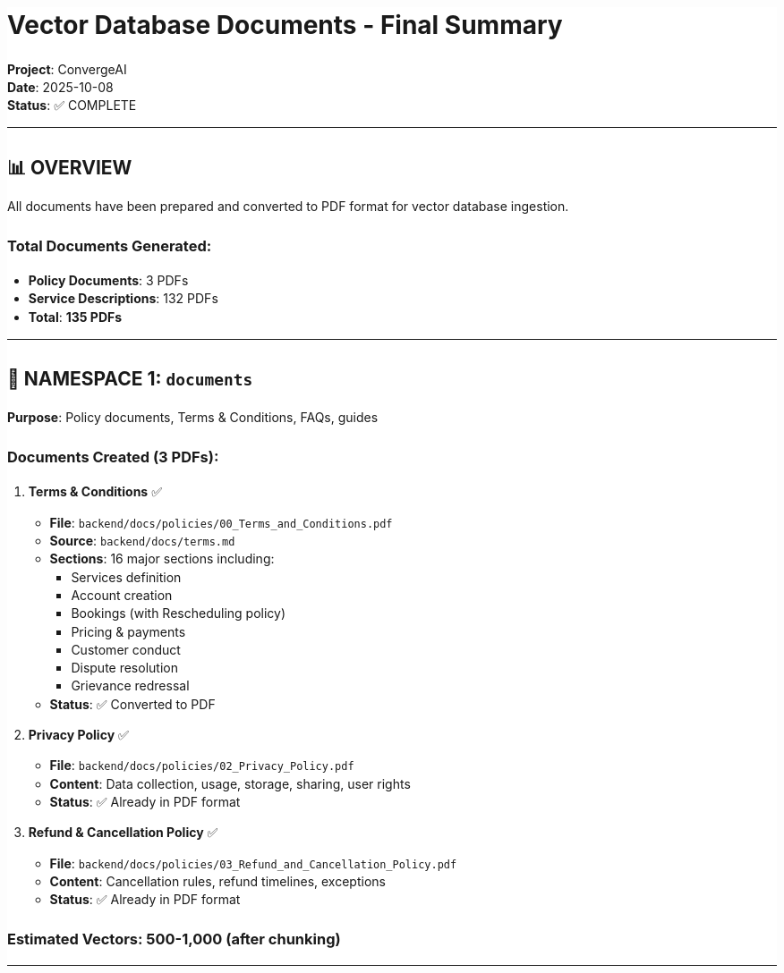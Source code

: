 # Vector Database Documents - Final Summary

**Project**: ConvergeAI  
**Date**: 2025-10-08  
**Status**: ✅ COMPLETE

---

## 📊 OVERVIEW

All documents have been prepared and converted to PDF format for vector database ingestion.

### Total Documents Generated:
- **Policy Documents**: 3 PDFs
- **Service Descriptions**: 132 PDFs
- **Total**: **135 PDFs**

---

## 📁 NAMESPACE 1: `documents`

**Purpose**: Policy documents, Terms & Conditions, FAQs, guides

### Documents Created (3 PDFs):

1. **Terms & Conditions** ✅
   - **File**: `backend/docs/policies/00_Terms_and_Conditions.pdf`
   - **Source**: `backend/docs/terms.md`
   - **Sections**: 16 major sections including:
     - Services definition
     - Account creation
     - Bookings (with Rescheduling policy)
     - Pricing & payments
     - Customer conduct
     - Dispute resolution
     - Grievance redressal
   - **Status**: ✅ Converted to PDF

2. **Privacy Policy** ✅
   - **File**: `backend/docs/policies/02_Privacy_Policy.pdf`
   - **Content**: Data collection, usage, storage, sharing, user rights
   - **Status**: ✅ Already in PDF format

3. **Refund & Cancellation Policy** ✅
   - **File**: `backend/docs/policies/03_Refund_and_Cancellation_Policy.pdf`
   - **Content**: Cancellation rules, refund timelines, exceptions
   - **Status**: ✅ Already in PDF format

### Estimated Vectors: 500-1,000 (after chunking)

---
